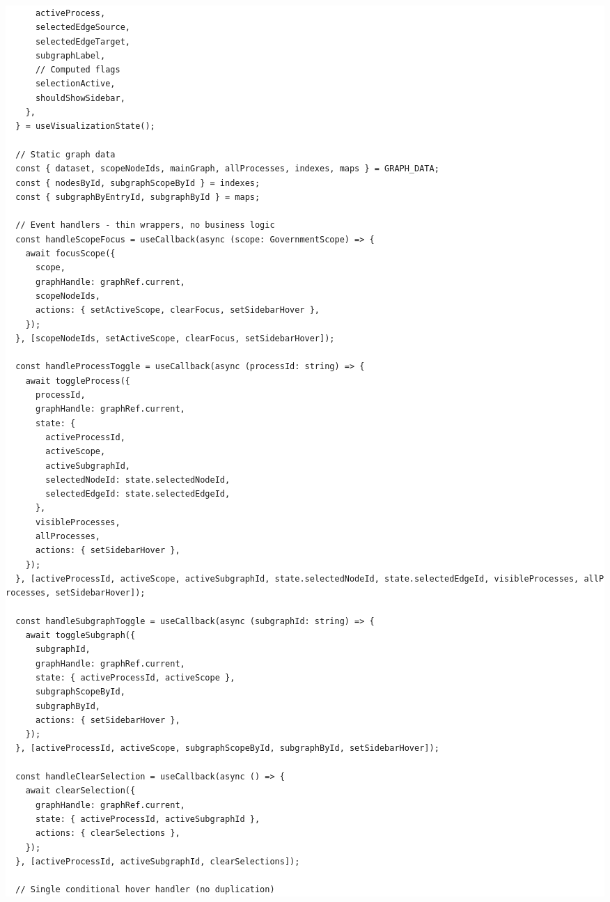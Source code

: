 ```tsx
      activeProcess,
      selectedEdgeSource,
      selectedEdgeTarget,
      subgraphLabel,
      // Computed flags
      selectionActive,
      shouldShowSidebar,
    },
  } = useVisualizationState();

  // Static graph data
  const { dataset, scopeNodeIds, mainGraph, allProcesses, indexes, maps } = GRAPH_DATA;
  const { nodesById, subgraphScopeById } = indexes;
  const { subgraphByEntryId, subgraphById } = maps;

  // Event handlers - thin wrappers, no business logic
  const handleScopeFocus = useCallback(async (scope: GovernmentScope) => {
    await focusScope({
      scope,
      graphHandle: graphRef.current,
      scopeNodeIds,
      actions: { setActiveScope, clearFocus, setSidebarHover },
    });
  }, [scopeNodeIds, setActiveScope, clearFocus, setSidebarHover]);

  const handleProcessToggle = useCallback(async (processId: string) => {
    await toggleProcess({
      processId,
      graphHandle: graphRef.current,
      state: {
        activeProcessId,
        activeScope,
        activeSubgraphId,
        selectedNodeId: state.selectedNodeId,
        selectedEdgeId: state.selectedEdgeId,
      },
      visibleProcesses,
      allProcesses,
      actions: { setSidebarHover },
    });
  }, [activeProcessId, activeScope, activeSubgraphId, state.selectedNodeId, state.selectedEdgeId, visibleProcesses, allProcesses, setSidebarHover]);

  const handleSubgraphToggle = useCallback(async (subgraphId: string) => {
    await toggleSubgraph({
      subgraphId,
      graphHandle: graphRef.current,
      state: { activeProcessId, activeScope },
      subgraphScopeById,
      subgraphById,
      actions: { setSidebarHover },
    });
  }, [activeProcessId, activeScope, subgraphScopeById, subgraphById, setSidebarHover]);

  const handleClearSelection = useCallback(async () => {
    await clearSelection({
      graphHandle: graphRef.current,
      state: { activeProcessId, activeSubgraphId },
      actions: { clearSelections },
    });
  }, [activeProcessId, activeSubgraphId, clearSelections]);

  // Single conditional hover handler (no duplication)
```